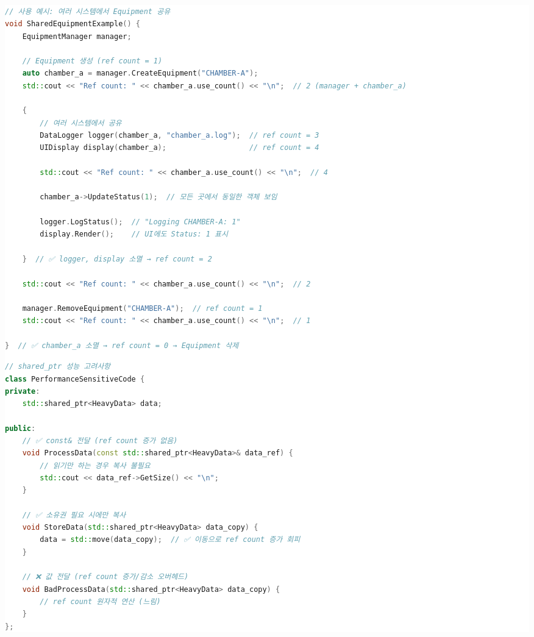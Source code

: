 ```cpp
// 사용 예시: 여러 시스템에서 Equipment 공유
void SharedEquipmentExample() {
    EquipmentManager manager;

    // Equipment 생성 (ref count = 1)
    auto chamber_a = manager.CreateEquipment("CHAMBER-A");
    std::cout << "Ref count: " << chamber_a.use_count() << "\n";  // 2 (manager + chamber_a)

    {
        // 여러 시스템에서 공유
        DataLogger logger(chamber_a, "chamber_a.log");  // ref count = 3
        UIDisplay display(chamber_a);                   // ref count = 4

        std::cout << "Ref count: " << chamber_a.use_count() << "\n";  // 4

        chamber_a->UpdateStatus(1);  // 모든 곳에서 동일한 객체 보임

        logger.LogStatus();  // "Logging CHAMBER-A: 1"
        display.Render();    // UI에도 Status: 1 표시

    }  // ✅ logger, display 소멸 → ref count = 2

    std::cout << "Ref count: " << chamber_a.use_count() << "\n";  // 2

    manager.RemoveEquipment("CHAMBER-A");  // ref count = 1
    std::cout << "Ref count: " << chamber_a.use_count() << "\n";  // 1

}  // ✅ chamber_a 소멸 → ref count = 0 → Equipment 삭제
```

```cpp
// shared_ptr 성능 고려사항
class PerformanceSensitiveCode {
private:
    std::shared_ptr<HeavyData> data;

public:
    // ✅ const& 전달 (ref count 증가 없음)
    void ProcessData(const std::shared_ptr<HeavyData>& data_ref) {
        // 읽기만 하는 경우 복사 불필요
        std::cout << data_ref->GetSize() << "\n";
    }

    // ✅ 소유권 필요 시에만 복사
    void StoreData(std::shared_ptr<HeavyData> data_copy) {
        data = std::move(data_copy);  // ✅ 이동으로 ref count 증가 회피
    }

    // ❌ 값 전달 (ref count 증가/감소 오버헤드)
    void BadProcessData(std::shared_ptr<HeavyData> data_copy) {
        // ref count 원자적 연산 (느림)
    }
};
```
